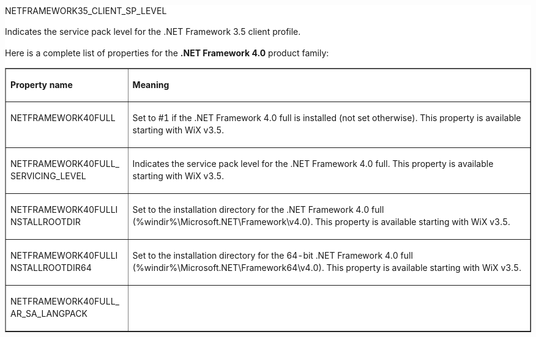   </tr>
  <tr>
    <td valign="top">
      <p>NETFRAMEWORK35_CLIENT_SP_LEVEL</p>
    </td>
    <td>
      <p>Indicates the service pack level for the .NET Framework 3.5 client profile.</p>
    </td>
  </tr>
</table>

Here is a complete list of properties for the <b>.NET Framework 4.0</b> product family:

<table cellspacing="0" cellpadding="4" class="style1" border="1">
  <tr>
    <td valign="top">
      <p><b>Property name</b></p>
    </td>
    <td valign="top">
      <p><b>Meaning</b></p>
    </td>
  </tr>
  <tr>
    <td valign="top">
      <p>NETFRAMEWORK40FULL</p>
    </td>
    <td>
      <p>Set to #1 if the .NET Framework 4.0 full is installed (not set otherwise). This property is available starting with WiX v3.5.</p>
    </td>
  </tr>
  <tr>
    <td valign="top">
      <p>NETFRAMEWORK40FULL_SERVICING_LEVEL</p>
    </td>
    <td>
      <p>Indicates the service pack level for the .NET Framework 4.0 full. This property is available starting with WiX v3.5.</p>
    </td>
  </tr>
  <tr>
    <td valign="top">
      <p>NETFRAMEWORK40FULLINSTALLROOTDIR</p>
    </td>
    <td>
      <p>Set to the installation directory for the .NET Framework 4.0 full (%windir%\Microsoft.NET\Framework\v4.0). This property is available starting with WiX v3.5.</p>
    </td>
  </tr>
  <tr>
    <td valign="top">
      <p>NETFRAMEWORK40FULLINSTALLROOTDIR64</p>
    </td>
    <td>
      <p>Set to the installation directory for the 64-bit .NET Framework 4.0 full (%windir%\Microsoft.NET\Framework64\v4.0). This property is available starting with WiX v3.5.</p>
    </td>
  </tr>
  <tr>
    <td valign="top">
      <p>NETFRAMEWORK40FULL_AR_SA_LANGPACK</p>
    </td>
    <td>
